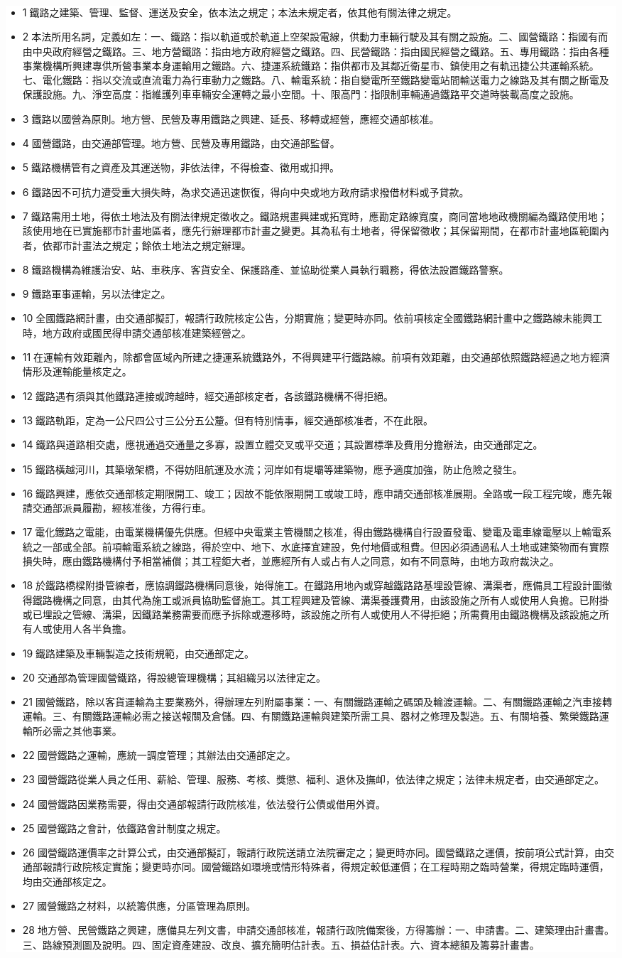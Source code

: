 * 1 鐵路之建築、管理、監督、運送及安全，依本法之規定；本法未規定者，依其他有關法律之規定。

* 2 本法所用名詞，定義如左：一、鐵路：指以軌道或於軌道上空架設電線，供動力車輛行駛及其有關之設施。二、國營鐵路：指國有而由中央政府經營之鐵路。三、地方營鐵路：指由地方政府經營之鐵路。四、民營鐵路：指由國民經營之鐵路。五、專用鐵路：指由各種事業機構所興建專供所營事業本身運輸用之鐵路。六、捷運系統鐵路：指供都市及其鄰近衛星市、鎮使用之有軌迅捷公共運輸系統。七、電化鐵路：指以交流或直流電力為行車動力之鐵路。八、輸電系統：指自變電所至鐵路變電站間輸送電力之線路及其有關之斷電及保護設施。九、淨空高度：指維護列車車輛安全運轉之最小空間。十、限高門：指限制車輛通過鐵路平交道時裝載高度之設施。

* 3 鐵路以國營為原則。地方營、民營及專用鐵路之興建、延長、移轉或經營，應經交通部核准。

* 4 國營鐵路，由交通部管理。地方營、民營及專用鐵路，由交通部監督。

* 5 鐵路機構管有之資產及其運送物，非依法律，不得檢查、徵用或扣押。

* 6 鐵路因不可抗力遭受重大損失時，為求交通迅速恢復，得向中央或地方政府請求撥借材料或予貸款。

* 7 鐵路需用土地，得依土地法及有關法律規定徵收之。鐵路規畫興建或拓寬時，應勘定路線寬度，商同當地地政機關編為鐵路使用地；該使用地在已實施都市計畫地區者，應先行辦理都市計畫之變更。其為私有土地者，得保留徵收；其保留期間，在都市計畫地區範圍內者，依都市計畫法之規定；餘依土地法之規定辦理。

* 8 鐵路機構為維護治安、站、車秩序、客貨安全、保護路產、並協助從業人員執行職務，得依法設置鐵路警察。

* 9 鐵路軍事運輸，另以法律定之。

* 10 全國鐵路網計畫，由交通部擬訂，報請行政院核定公告，分期實施；變更時亦同。依前項核定全國鐵路網計畫中之鐵路線未能興工時，地方政府或國民得申請交通部核准建築經營之。

* 11 在運輸有效距離內，除都會區域內所建之捷運系統鐵路外，不得興建平行鐵路線。前項有效距離，由交通部依照鐵路經過之地方經濟情形及運輸能量核定之。

* 12 鐵路遇有須與其他鐵路連接或跨越時，經交通部核定者，各該鐵路機構不得拒絕。

* 13 鐵路軌距，定為一公尺四公寸三公分五公釐。但有特別情事，經交通部核准者，不在此限。

* 14 鐵路與道路相交處，應視通過交通量之多寡，設置立體交叉或平交道；其設置標準及費用分擔辦法，由交通部定之。

* 15 鐵路橫越河川，其築墩架橋，不得妨阻航運及水流；河岸如有堤壩等建築物，應予適度加強，防止危險之發生。

* 16 鐵路興建，應依交通部核定期限開工、竣工；因故不能依限期開工或竣工時，應申請交通部核准展期。全路或一段工程完竣，應先報請交通部派員履勘，經核准後，方得行車。

* 17 電化鐵路之電能，由電業機構優先供應。但經中央電業主管機關之核准，得由鐵路機構自行設置發電、變電及電車線電壓以上輸電系統之一部或全部。前項輸電系統之線路，得於空中、地下、水底擇宜建設，免付地價或租費。但因必須通過私人土地或建築物而有實際損失時，應由鐵路機構付予相當補償；其工程鉅大者，並應經所有人或占有人之同意，如有不同意時，由地方政府裁決之。

* 18 於鐵路橋樑附掛管線者，應協調鐵路機構同意後，始得施工。在鐵路用地內或穿越鐵路路基埋設管線、溝渠者，應備具工程設計圖徵得鐵路機構之同意，由其代為施工或派員協助監督施工。其工程興建及管線、溝渠養護費用，由該設施之所有人或使用人負擔。已附掛或已埋設之管線、溝渠，因鐵路業務需要而應予拆除或遷移時，該設施之所有人或使用人不得拒絕；所需費用由鐵路機構及該設施之所有人或使用人各半負擔。

* 19 鐵路建築及車輛製造之技術規範，由交通部定之。

* 20 交通部為管理國營鐵路，得設總管理機構；其組織另以法律定之。

* 21 國營鐵路，除以客貨運輸為主要業務外，得辦理左列附屬事業：一、有關鐵路運輸之碼頭及輪渡運輸。二、有關鐵路運輸之汽車接轉運輸。三、有關鐵路運輸必需之接送報關及倉儲。四、有關鐵路運輸與建築所需工具、器材之修理及製造。五、有關培養、繁榮鐵路運輸所必需之其他事業。

* 22 國營鐵路之運輸，應統一調度管理；其辦法由交通部定之。

* 23 國營鐵路從業人員之任用、薪給、管理、服務、考核、獎懲、福利、退休及撫卹，依法律之規定；法律未規定者，由交通部定之。

* 24 國營鐵路因業務需要，得由交通部報請行政院核准，依法發行公債或借用外資。

* 25 國營鐵路之會計，依鐵路會計制度之規定。

* 26 國營鐵路運價率之計算公式，由交通部擬訂，報請行政院送請立法院審定之；變更時亦同。國營鐵路之運價，按前項公式計算，由交通部報請行政院核定實施；變更時亦同。國營鐵路如環境或情形特殊者，得規定較低運價；在工程時期之臨時營業，得規定臨時運價，均由交通部核定之。

* 27 國營鐵路之材料，以統籌供應，分區管理為原則。

* 28 地方營、民營鐵路之興建，應備具左列文書，申請交通部核准，報請行政院備案後，方得籌辦：一、申請書。二、建築理由計畫書。三、路線預測圖及說明。四、固定資產建設、改良、擴充簡明估計表。五、損益估計表。六、資本總額及籌募計畫書。
